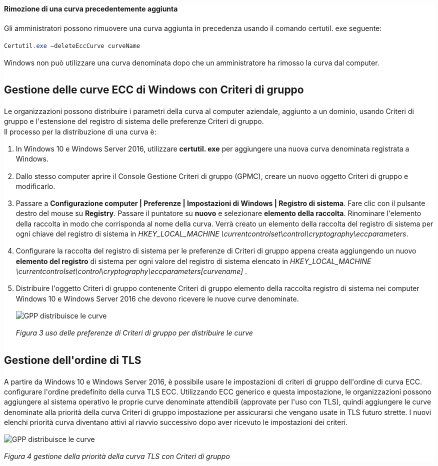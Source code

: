 #### <a name="removing-a-previously-added-curve"></a>Rimozione di una curva precedentemente aggiunta

Gli amministratori possono rimuovere una curva aggiunta in precedenza usando il comando certutil. exe seguente:

```powershell
Certutil.exe –deleteEccCurve curveName
```

Windows non può utilizzare una curva denominata dopo che un amministratore ha rimosso la curva dal computer.

## <a name="managing-windows-ecc-curves-using-group-policy"></a>Gestione delle curve ECC di Windows con Criteri di gruppo

Le organizzazioni possono distribuire i parametri della curva al computer aziendale, aggiunto a un dominio, usando Criteri di gruppo e l'estensione del registro di sistema delle preferenze Criteri di gruppo.  
Il processo per la distribuzione di una curva è:

1.  In Windows 10 e Windows Server 2016, utilizzare **certutil. exe** per aggiungere una nuova curva denominata registrata a Windows.
2.  Dallo stesso computer aprire il Console Gestione Criteri di gruppo (GPMC), creare un nuovo oggetto Criteri di gruppo e modificarlo.
3.  Passare a **Configurazione computer | Preferenze | Impostazioni di Windows | Registro di sistema**.  Fare clic con il pulsante destro del mouse su **Registry**. Passare il puntatore su **nuovo** e selezionare **elemento della raccolta**. Rinominare l'elemento della raccolta in modo che corrisponda al nome della curva. Verrà creato un elemento della raccolta del registro di sistema per ogni chiave del registro di sistema in *HKEY_LOCAL_MACHINE \currentcontrolset\control\cryptography\eccparameters*.
4.  Configurare la raccolta del registro di sistema per le preferenze di Criteri di gruppo appena creata aggiungendo un nuovo **elemento del registro** di sistema per ogni valore del registro di sistema elencato in *HKEY_LOCAL_MACHINE \currentcontrolset\control\cryptography\eccparameters\[curvename]* .
5.  Distribuire l'oggetto Criteri di gruppo contenente Criteri di gruppo elemento della raccolta registro di sistema nei computer Windows 10 e Windows Server 2016 che devono ricevere le nuove curve denominate.

    ![GPP distribuisce le curve](../media/Transport-Layer-Security-protocol/gpp-distribute-curves.png)

    *Figura 3 uso delle preferenze di Criteri di gruppo per distribuire le curve*

## <a name="managing-tls-ecc-order"></a>Gestione dell'ordine di TLS

A partire da Windows 10 e Windows Server 2016, è possibile usare le impostazioni di criteri di gruppo dell'ordine di curva ECC. configurare l'ordine predefinito della curva TLS ECC. Utilizzando ECC generico e questa impostazione, le organizzazioni possono aggiungere al sistema operativo le proprie curve denominate attendibili (approvate per l'uso con TLS), quindi aggiungere le curve denominate alla priorità della curva Criteri di gruppo impostazione per assicurarsi che vengano usate in TLS futuro strette. I nuovi elenchi priorità curva diventano attivi al riavvio successivo dopo aver ricevuto le impostazioni dei criteri.     

![GPP distribuisce le curve](../media/Transport-Layer-Security-protocol/gp-managing-tls-curve-priority-order.png)

*Figura 4 gestione della priorità della curva TLS con Criteri di gruppo*


